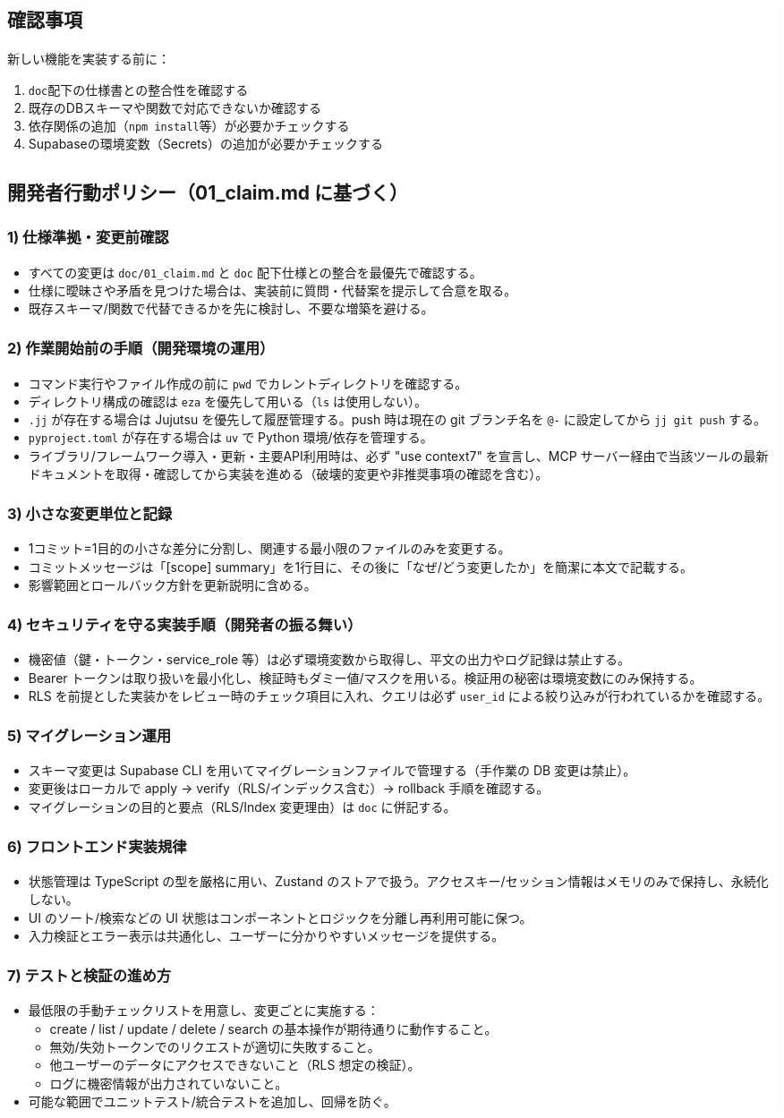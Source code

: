 ## 確認事項
新しい機能を実装する前に：
1. `doc`配下の仕様書との整合性を確認する
2. 既存のDBスキーマや関数で対応できないか確認する
3. 依存関係の追加（`npm install`等）が必要かチェックする
4. Supabaseの環境変数（Secrets）の追加が必要かチェックする

## 開発者行動ポリシー（01_claim.md に基づく）

### 1) 仕様準拠・変更前確認
- すべての変更は `doc/01_claim.md` と `doc` 配下仕様との整合を最優先で確認する。
- 仕様に曖昧さや矛盾を見つけた場合は、実装前に質問・代替案を提示して合意を取る。
- 既存スキーマ/関数で代替できるかを先に検討し、不要な増築を避ける。

### 2) 作業開始前の手順（開発環境の運用）
- コマンド実行やファイル作成の前に `pwd` でカレントディレクトリを確認する。
- ディレクトリ構成の確認は `eza` を優先して用いる（`ls` は使用しない）。
- `.jj` が存在する場合は Jujutsu を優先して履歴管理する。push 時は現在の git ブランチ名を `@-` に設定してから `jj git push` する。
- `pyproject.toml` が存在する場合は `uv` で Python 環境/依存を管理する。
- ライブラリ/フレームワーク導入・更新・主要API利用時は、必ず "use context7" を宣言し、MCP サーバー経由で当該ツールの最新ドキュメントを取得・確認してから実装を進める（破壊的変更や非推奨事項の確認を含む）。

### 3) 小さな変更単位と記録
- 1コミット=1目的の小さな差分に分割し、関連する最小限のファイルのみを変更する。
- コミットメッセージは「[scope] summary」を1行目に、その後に「なぜ/どう変更したか」を簡潔に本文で記載する。
- 影響範囲とロールバック方針を更新説明に含める。

### 4) セキュリティを守る実装手順（開発者の振る舞い）
- 機密値（鍵・トークン・service_role 等）は必ず環境変数から取得し、平文の出力やログ記録は禁止する。
- Bearer トークンは取り扱いを最小化し、検証時もダミー値/マスクを用いる。検証用の秘密は環境変数にのみ保持する。
- RLS を前提とした実装かをレビュー時のチェック項目に入れ、クエリは必ず `user_id` による絞り込みが行われているかを確認する。

### 5) マイグレーション運用
- スキーマ変更は Supabase CLI を用いてマイグレーションファイルで管理する（手作業の DB 変更は禁止）。
- 変更後はローカルで apply → verify（RLS/インデックス含む）→ rollback 手順を確認する。
- マイグレーションの目的と要点（RLS/Index 変更理由）は `doc` に併記する。

### 6) フロントエンド実装規律
- 状態管理は TypeScript の型を厳格に用い、Zustand のストアで扱う。アクセスキー/セッション情報はメモリのみで保持し、永続化しない。
- UI のソート/検索などの UI 状態はコンポーネントとロジックを分離し再利用可能に保つ。
- 入力検証とエラー表示は共通化し、ユーザーに分かりやすいメッセージを提供する。

### 7) テストと検証の進め方
- 最低限の手動チェックリストを用意し、変更ごとに実施する：
  - create / list / update / delete / search の基本操作が期待通りに動作すること。
  - 無効/失効トークンでのリクエストが適切に失敗すること。
  - 他ユーザーのデータにアクセスできないこと（RLS 想定の検証）。
  - ログに機密情報が出力されていないこと。
- 可能な範囲でユニットテスト/統合テストを追加し、回帰を防ぐ。
